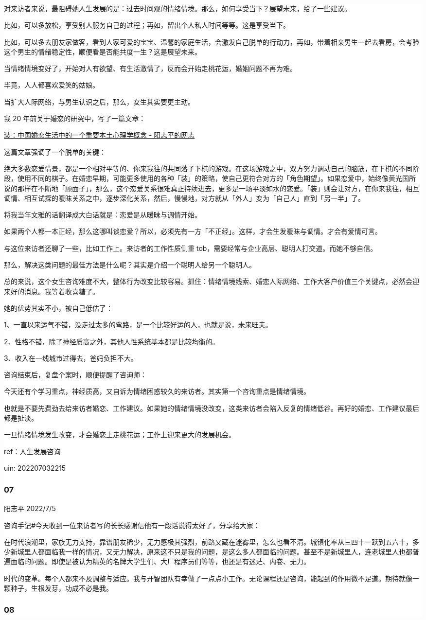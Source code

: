 对来访者来说，最阻碍她人生发展的是：过去时间观的情绪情境。那么，如何享受当下？展望未来，给了一些建议。

比如，可以多放松，享受别人服务自己的过程；再如，留出个人私人时间等等。这是享受当下。

比如，可以多去朋友家做客，看到人家可爱的宝宝、温馨的家庭生活，会激发自己脱单的行动力，再如，带着相亲男生一起去看房，会考验这个男生的情绪稳定性，顺便看是否能共度一生？这是展望未来。

当情绪情境变好了，开始对人有欲望、有生活激情了，反而会开始走桃花运，婚姻问题不再为难。

毕竟，人人都喜欢爱笑的姑娘。

当扩大人际网络，与男生认识之后，那么，女生其实要更主动。

我 20 年前关于婚恋的研究中，写了一篇文章：

[装：中国婚恋生活中的一个重要本土心理学概念 - 阳志平的网志](https://www.yangzhiping.com/psy/zhuang.html)

这篇文章强调了一个脱单的关键：

绝大多数恋爱情景，都是一个相对平等的、你来我往的共同落子下棋的游戏。在这场游戏之中，双方努力调动自己的脑筋，在下棋的不同阶段，使用不同的棋子。在婚恋早期，可能更多使用的各种「装」的策略，使自己更符合对方的「角色期望」。如果恋爱中，始终像黄光国所说的那样在不断地「顾面子」，那么，这个恋爱关系很难真正持续进去，更多是一场平淡如水的恋爱。「装」则会让对方，在你来我往，相互调情、相互试探的暖昧关系之中，逐步深化关系，然后，慢慢地，对方就从「外人」变为「自己人」直到「另一半」了。

将我当年文雅的话翻译成大白话就是：恋爱是从暖昧与调情开始。

如果两个人都一本正经，那么这哪叫谈恋爱？所以，必须先有一方「不正经」。这样，才会生发暖昧与调情。才会有爱情可言。

与这位来访者还聊了一些，比如工作上。来访者的工作性质侧重 tob，需要经常与企业高层、聪明人打交道。而她不够自信。

那么，解决这类问题的最佳方法是什么呢？其实是介绍一个聪明人给另一个聪明人。

总的来说，这个女生咨询难度不大，整体行为改变比较容易。抓住：情绪情境线索、婚恋人际网络、工作大客户价值三个关键点，必然会迎来好的消息。我等着收喜糖了。

她的优势其实不小，被自己低估了：

1、一直以来运气不错，没走过太多的弯路，是一个比较好运的人，也就是说，未来旺夫。

2、性格不错，除了神经质高之外，其他人性系统基本都是比较均衡的。

3、收入在一线城市过得去，爸妈负担不大。

咨询结束后，复盘个案时，顺便提醒了咨询师：

今天还有个学习重点，神经质高，又自诉为情绪困惑较久的来访者。其实第一个咨询重点是情绪情境。

也就是不要先费劲去给来访者婚恋、工作建议。如果她的情绪情境没改变，这类来访者会陷入反复的情绪低谷。再好的婚恋、工作建议最后都是扯淡。

一旦情绪情境发生改变，才会婚恋上走桃花运；工作上迎来更大的发展机会。

ref：人生发展咨询

uin: 202207032215

### 07

阳志平 2022/7/5

咨询手记#今天收到一位来访者写的长长感谢信他有一段话说得太好了，分享给大家：

在时代浪潮里，家族无力支持，靠谱朋友稀少，无力感极其强烈，前路又藏在迷雾里，怎么也看不清。城镇化率从三四十一跃到五六十，多少新城里人都面临我一样的情况，又无力解决，原来这不只是我的问题，是这么多人都面临的问题。甚至不是新城里人，连老城里人也都普遍面临的问题。即使是被认为精英的名牌大学生们、大厂程序员们等等，也还是有迷茫、内卷、无力。

时代的变革。每个人都来不及调整与适应。我与开智团队有幸做了一点点小工作。无论课程还是咨询，能起到的作用微不足道。期待就像一颗种子，生根发芽，功成不必是我。

### 08
